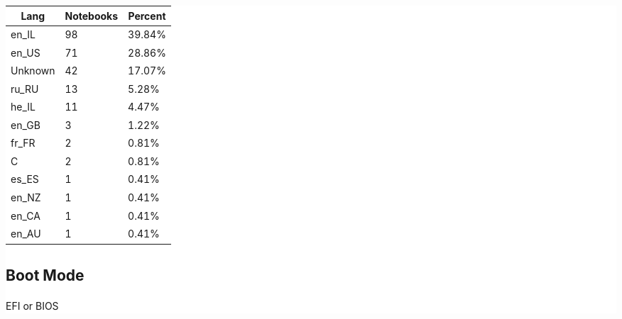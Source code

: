
| Lang    | Notebooks | Percent |
|---------|-----------|---------|
| en_IL   | 98        | 39.84%  |
| en_US   | 71        | 28.86%  |
| Unknown | 42        | 17.07%  |
| ru_RU   | 13        | 5.28%   |
| he_IL   | 11        | 4.47%   |
| en_GB   | 3         | 1.22%   |
| fr_FR   | 2         | 0.81%   |
| C       | 2         | 0.81%   |
| es_ES   | 1         | 0.41%   |
| en_NZ   | 1         | 0.41%   |
| en_CA   | 1         | 0.41%   |
| en_AU   | 1         | 0.41%   |

Boot Mode
---------

EFI or BIOS
